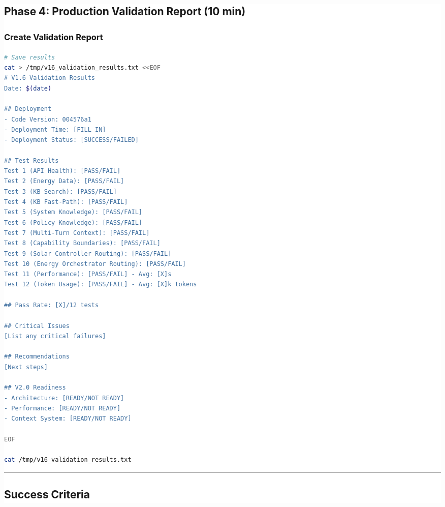 
## Phase 4: Production Validation Report (10 min)

### Create Validation Report

```bash
# Save results
cat > /tmp/v16_validation_results.txt <<EOF
# V1.6 Validation Results
Date: $(date)

## Deployment
- Code Version: 004576a1
- Deployment Time: [FILL IN]
- Deployment Status: [SUCCESS/FAILED]

## Test Results
Test 1 (API Health): [PASS/FAIL]
Test 2 (Energy Data): [PASS/FAIL]
Test 3 (KB Search): [PASS/FAIL]
Test 4 (KB Fast-Path): [PASS/FAIL]
Test 5 (System Knowledge): [PASS/FAIL]
Test 6 (Policy Knowledge): [PASS/FAIL]
Test 7 (Multi-Turn Context): [PASS/FAIL]
Test 8 (Capability Boundaries): [PASS/FAIL]
Test 9 (Solar Controller Routing): [PASS/FAIL]
Test 10 (Energy Orchestrator Routing): [PASS/FAIL]
Test 11 (Performance): [PASS/FAIL] - Avg: [X]s
Test 12 (Token Usage): [PASS/FAIL] - Avg: [X]k tokens

## Pass Rate: [X]/12 tests

## Critical Issues
[List any critical failures]

## Recommendations
[Next steps]

## V2.0 Readiness
- Architecture: [READY/NOT READY]
- Performance: [READY/NOT READY]
- Context System: [READY/NOT READY]

EOF

cat /tmp/v16_validation_results.txt
```

---

## Success Criteria
